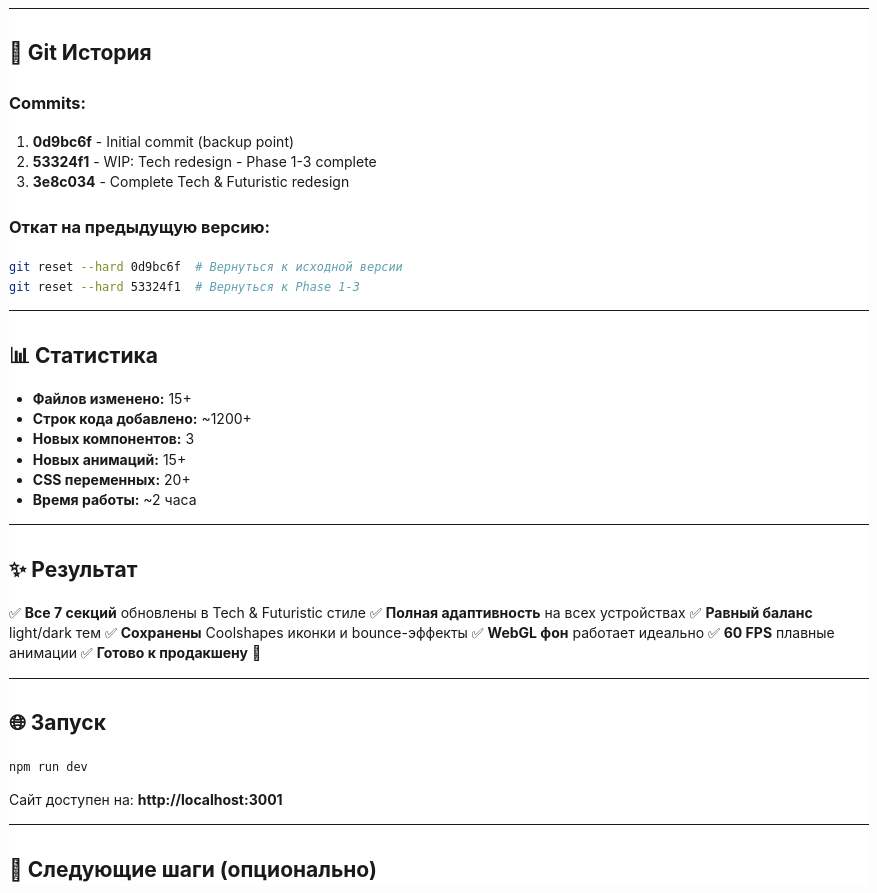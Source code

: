 
---

## 🔄 Git История

### Commits:
1. **0d9bc6f** - Initial commit (backup point)
2. **53324f1** - WIP: Tech redesign - Phase 1-3 complete
3. **3e8c034** - Complete Tech & Futuristic redesign

### Откат на предыдущую версию:
```bash
git reset --hard 0d9bc6f  # Вернуться к исходной версии
git reset --hard 53324f1  # Вернуться к Phase 1-3
```

---

## 📊 Статистика

- **Файлов изменено:** 15+
- **Строк кода добавлено:** ~1200+
- **Новых компонентов:** 3
- **Новых анимаций:** 15+
- **CSS переменных:** 20+
- **Время работы:** ~2 часа

---

## ✨ Результат

✅ **Все 7 секций** обновлены в Tech & Futuristic стиле
✅ **Полная адаптивность** на всех устройствах
✅ **Равный баланс** light/dark тем
✅ **Сохранены** Coolshapes иконки и bounce-эффекты
✅ **WebGL фон** работает идеально
✅ **60 FPS** плавные анимации
✅ **Готово к продакшену** 🚀

---

## 🌐 Запуск

```bash
npm run dev
```

Сайт доступен на: **http://localhost:3001**

---

## 📝 Следующие шаги (опционально)
